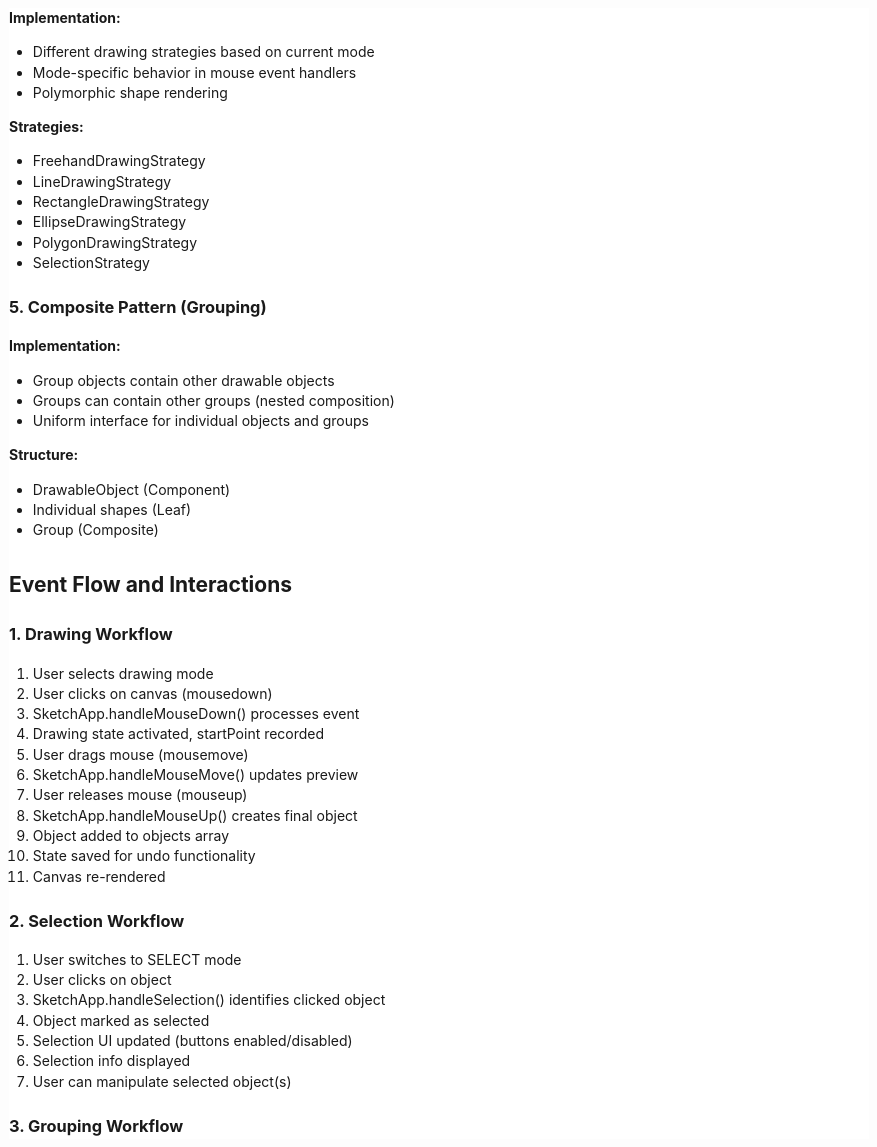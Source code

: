 **Implementation:**
- Different drawing strategies based on current mode
- Mode-specific behavior in mouse event handlers
- Polymorphic shape rendering

**Strategies:**
- FreehandDrawingStrategy
- LineDrawingStrategy
- RectangleDrawingStrategy
- EllipseDrawingStrategy
- PolygonDrawingStrategy
- SelectionStrategy

### 5. Composite Pattern (Grouping)

**Implementation:**
- Group objects contain other drawable objects
- Groups can contain other groups (nested composition)
- Uniform interface for individual objects and groups

**Structure:**
- DrawableObject (Component)
- Individual shapes (Leaf)
- Group (Composite)

## Event Flow and Interactions

### 1. Drawing Workflow

1. User selects drawing mode
2. User clicks on canvas (mousedown)
3. SketchApp.handleMouseDown() processes event
4. Drawing state activated, startPoint recorded
5. User drags mouse (mousemove)
6. SketchApp.handleMouseMove() updates preview
7. User releases mouse (mouseup)
8. SketchApp.handleMouseUp() creates final object
9. Object added to objects array
10. State saved for undo functionality
11. Canvas re-rendered

### 2. Selection Workflow

1. User switches to SELECT mode
2. User clicks on object
3. SketchApp.handleSelection() identifies clicked object
4. Object marked as selected
5. Selection UI updated (buttons enabled/disabled)
6. Selection info displayed
7. User can manipulate selected object(s)

### 3. Grouping Workflow
